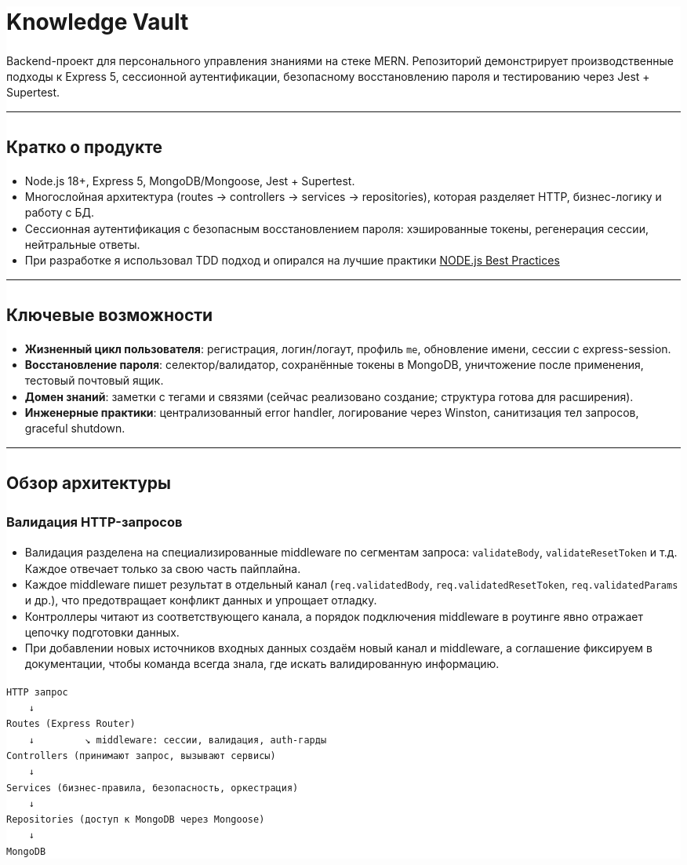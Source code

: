 # Knowledge Vault

Backend-проект для персонального управления знаниями на стеке MERN. Репозиторий демонстрирует производственные подходы к Express 5, сессионной аутентификации, безопасному восстановлению пароля и тестированию через Jest + Supertest.

---

## Кратко о продукте

- Node.js 18+, Express 5, MongoDB/Mongoose, Jest + Supertest.
- Многослойная архитектура (routes → controllers → services → repositories), которая разделяет HTTP, бизнес-логику и работу с БД.
- Сессионная аутентификация с безопасным восстановлением пароля: хэшированные токены, регенерация сессии, нейтральные ответы.
- При разработке я использовал TDD подход и опирался на лучшие практики [NODE.js Best Practices](https://github.com/goldbergyoni/nodebestpractices/tree/master)

---

## Ключевые возможности

- **Жизненный цикл пользователя**: регистрация, логин/логаут, профиль `me`, обновление имени, сессии с express-session.
- **Восстановление пароля**: селектор/валидатор, сохранённые токены в MongoDB, уничтожение после применения, тестовый почтовый ящик.
- **Домен знаний**: заметки с тегами и связями (сейчас реализовано создание; структура готова для расширения).
- **Инженерные практики**: централизованный error handler, логирование через Winston, санитизация тел запросов, graceful shutdown.

---

## Обзор архитектуры

### Валидация HTTP-запросов

- Валидация разделена на специализированные middleware по сегментам запроса: `validateBody`, `validateResetToken` и т.д. Каждое отвечает только за свою часть пайплайна.
- Каждое middleware пишет результат в отдельный канал (`req.validatedBody`, `req.validatedResetToken`, `req.validatedParams` и др.), что предотвращает конфликт данных и упрощает отладку.
- Контроллеры читают из соответствующего канала, а порядок подключения middleware в роутинге явно отражает цепочку подготовки данных.
- При добавлении новых источников входных данных создаём новый канал и middleware, а соглашение фиксируем в документации, чтобы команда всегда знала, где искать валидированную информацию.

```
HTTP запрос
    ↓
Routes (Express Router)
    ↓         ↘ middleware: сессии, валидация, auth-гарды
Controllers (принимают запрос, вызывают сервисы)
    ↓
Services (бизнес-правила, безопасность, оркестрация)
    ↓
Repositories (доступ к MongoDB через Mongoose)
    ↓
MongoDB
```
